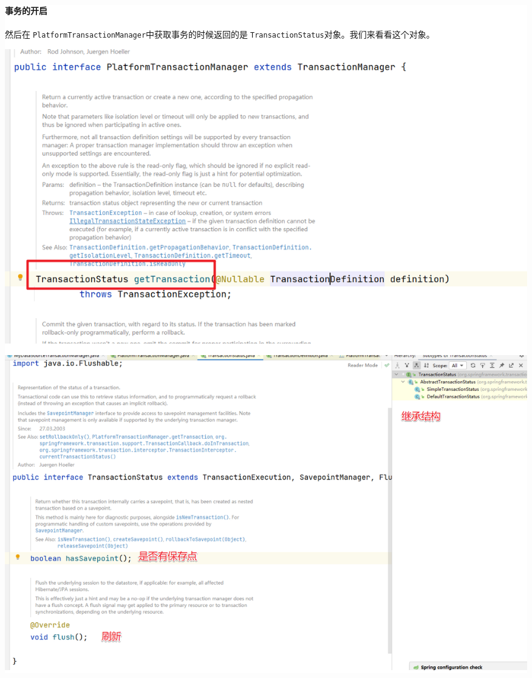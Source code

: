 #### 事务的开启

然后在 `PlatformTransactionManager`中获取事务的时候返回的是 `TransactionStatus`对象。我们来看看这个对象。

![Spring（十）：事务源码分析_12.png](./pics/Spring（十）：事务源码分析_12.png)

![Spring（十）：事务源码分析_13.png](./pics/Spring（十）：事务源码分析_13.png)
